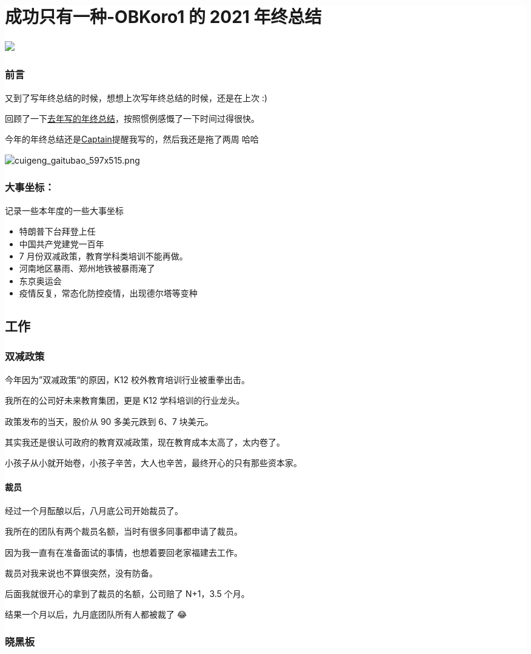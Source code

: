 # 成功只有一种-OBKoro1 的 2021 年终总结

![](https://github.com/OBKoro1/articleImg_src/blob/master/2021/20201/sanya-head.jpg?raw=true)

### 前言

又到了写年终总结的时候，想想上次写年终总结的时候，还是在上次 :)

回顾了一下[去年写的年终总结](https://juejin.cn/post/6904493635443064839)，按照惯例感慨了一下时间过得很快。

今年的年终总结还是[Captain](https://juejin.cn/user/923245498613358)提醒我写的，然后我还是拖了两周 哈哈

![cuigeng_gaitubao_597x515.png](https://github.com/OBKoro1/articleImg_src/blob/master/2021/20201/weixin%20.jpg?raw=true)

### 大事坐标：

记录一些本年度的一些大事坐标

- 特朗普下台拜登上任
- 中国共产党建党一百年
- 7 月份双减政策，教育学科类培训不能再做。
- 河南地区暴雨、郑州地铁被暴雨淹了
- 东京奥运会
- 疫情反复，常态化防控疫情，出现德尔塔等变种

## 工作

### 双减政策

今年因为”双减政策“的原因，K12 校外教育培训行业被重拳出击。

我所在的公司好未来教育集团，更是 K12 学科培训的行业龙头。

政策发布的当天，股价从 90 多美元跌到 6、7 块美元。

其实我还是很认可政府的教育双减政策，现在教育成本太高了，太内卷了。

小孩子从小就开始卷，小孩子辛苦，大人也辛苦，最终开心的只有那些资本家。

#### 裁员

经过一个月酝酿以后，八月底公司开始裁员了。

我所在的团队有两个裁员名额，当时有很多同事都申请了裁员。

因为我一直有在准备面试的事情，也想着要回老家福建去工作。

裁员对我来说也不算很突然，没有防备。

后面我就很开心的拿到了裁员的名额，公司赔了 N+1，3.5 个月。

结果一个月以后，九月底团队所有人都被裁了 😂

### 晓黑板
